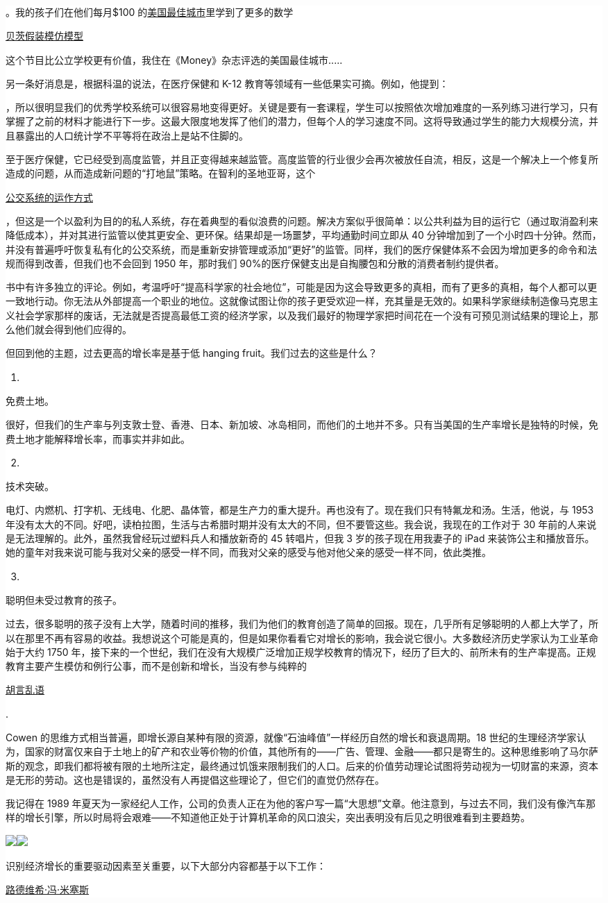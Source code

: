。我的孩子们在他们每月$100 的[美国最佳城市](http://falkenblog.blogspot.com/2010/07/i-live-in-eden.html)里学到了更多的数学

[贝茨假装模仿模型](http://falkenblog.blogspot.com/2010/07/batesian-mimicry-explanation-of.html)

这个节目比公立学校更有价值，我住在《Money》杂志评选的美国最佳城市.....

另一条好消息是，根据科温的说法，在医疗保健和 K-12 教育等领域有一些低果实可摘。例如，他提到：

，所以很明显我们的优秀学校系统可以很容易地变得更好。关键是要有一套课程，学生可以按照依次增加难度的一系列练习进行学习，只有掌握了之前的材料才能进行下一步。这最大限度地发挥了他们的潜力，但每个人的学习速度不同。这将导致通过学生的能力大规模分流，并且暴露出的人口统计学不平等将在政治上是站不住脚的。

至于医疗保健，它已经受到高度监管，并且正变得越来越监管。高度监管的行业很少会再次被放任自流，相反，这是一个解决上一个修复所造成的问题，从而造成新问题的“打地鼠”策略。在智利的圣地亚哥，这个

[公交系统的运作方式](http://www.econtalk.org/archives/2010/08/munger_on_priva.html)

，但这是一个以盈利为目的的私人系统，存在着典型的看似浪费的问题。解决方案似乎很简单：以公共利益为目的运行它（通过取消盈利来降低成本），并对其进行监管以使其更安全、更环保。结果却是一场噩梦，平均通勤时间立即从 40 分钟增加到了一个小时四十分钟。然而，并没有普遍呼吁恢复私有化的公交系统，而是重新安排管理或添加“更好”的监管。同样，我们的医疗保健体系不会因为增加更多的命令和法规而得到改善，但我们也不会回到 1950 年，那时我们 90%的医疗保健支出是自掏腰包和分散的消费者制约提供者。

书中有许多独立的评论。例如，考温呼吁“提高科学家的社会地位”，可能是因为这会导致更多的真相，而有了更多的真相，每个人都可以更一致地行动。你无法从外部提高一个职业的地位。这就像试图让你的孩子更受欢迎一样，充其量是无效的。如果科学家继续制造像马克思主义社会学家那样的废话，无法就是否提高最低工资的经济学家，以及我们最好的物理学家把时间花在一个没有可预见测试结果的理论上，那么他们就会得到他们应得的。

但回到他的主题，过去更高的增长率是基于低 hanging fruit。我们过去的这些是什么？

1)

免费土地。

很好，但我们的生产率与列支敦士登、香港、日本、新加坡、冰岛相同，而他们的土地并不多。只有当美国的生产率增长是独特的时候，免费土地才能解释增长率，而事实并非如此。

2)

技术突破。

电灯、内燃机、打字机、无线电、化肥、晶体管，都是生产力的重大提升。再也没有了。现在我们只有特氟龙和汤。生活，他说，与 1953 年没有太大的不同。好吧，读柏拉图，生活与古希腊时期并没有太大的不同，但不要管这些。我会说，我现在的工作对于 30 年前的人来说是无法理解的。此外，虽然我曾经玩过塑料兵人和播放新奇的 45 转唱片，但我 3 岁的孩子现在用我妻子的 iPad 来装饰公主和播放音乐。她的童年对我来说可能与我对父亲的感受一样不同，而我对父亲的感受与他对他父亲的感受一样不同，依此类推。

3)

聪明但未受过教育的孩子。

过去，很多聪明的孩子没有上大学，随着时间的推移，我们为他们的教育创造了简单的回报。现在，几乎所有足够聪明的人都上大学了，所以在那里不再有容易的收益。我想说这个可能是真的，但是如果你看看它对增长的影响，我会说它很小。大多数经济历史学家认为工业革命始于大约 1750 年，接下来的一个世纪，我们在没有大规模广泛增加正规学校教育的情况下，经历了巨大的、前所未有的生产率提高。正规教育主要产生模仿和例行公事，而不是创新和增长，当没有参与纯粹的

[胡言乱语](http://falkenblog.blogspot.com/2011/01/what-top-level-sociology-looks-like.html)

.

Cowen 的思维方式相当普遍，即增长源自某种有限的资源，就像“石油峰值”一样经历自然的增长和衰退周期。18 世纪的生理经济学家认为，国家的财富仅来自于土地上的矿产和农业等价物的价值，其他所有的——广告、管理、金融——都只是寄生的。这种思维影响了马尔萨斯的观念，即我们都将被有限的土地所注定，最终通过饥饿来限制我们的人口。后来的价值劳动理论试图将劳动视为一切财富的来源，资本是无形的劳动。这也是错误的，虽然没有人再提倡这些理论了，但它们的直觉仍然存在。

我记得在 1989 年夏天为一家经纪人工作，公司的负责人正在为他的客户写一篇“大思想”文章。他注意到，与过去不同，我们没有像汽车那样的增长引擎，所以时局将会艰难——不知道他正处于计算机革命的风口浪尖，突出表明没有后见之明很难看到主要趋势。

![](https://blogger.googleusercontent.com/img/b/R29vZ2xl/AVvXsEh-eQnlvRl8xNkrWLKolzBRJLYGTN3LqeDwEhcg2srxjHO0wyitPhq4ZfrdBWdxgK6DRw-Gqg-snHhnYmijbb4AtnZC7GMqAQpuECk_8yGuSAXpYtvTYO4yFfsWuvHkRxo1dGKFnQ/s1600/ludwig-von-mises.jpg)![](https://blogger.googleusercontent.com/img/b/R29vZ2xl/AVvXsEhWbngo2b5m_jGdjCWGYpmcTbtD6mzpk4WPjpHOLPiwobTOxUwxpXZ09AfNXZFvZ5L1QV5MLchmpreSqW_iYOpAPzLHbi0gJnuRWobY8PTKfEecmXxg6uDZSo1qAw71PKM0NUdBrQ/s1600/Knight-frank.jpg)

识别经济增长的重要驱动因素至关重要，以下大部分内容都基于以下工作：

[路德维希·冯·米塞斯](http://mises.org/resources/3250)
